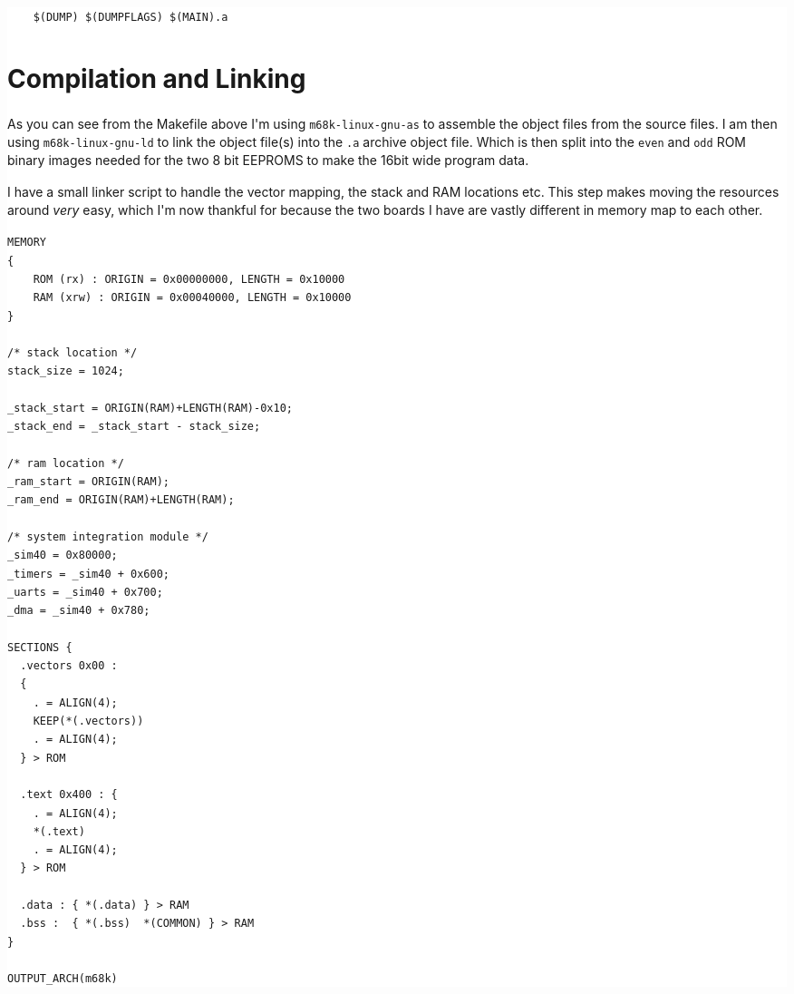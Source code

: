```
	$(DUMP) $(DUMPFLAGS) $(MAIN).a
```

# Compilation and Linking

As you can see from the Makefile above I'm using `m68k-linux-gnu-as` to
assemble the object files from the source files. I am then using
`m68k-linux-gnu-ld` to link the object file(s) into the `.a` archive object
file. Which is then split into the `even` and `odd` ROM binary images needed
for the two 8 bit EEPROMS to make the 16bit wide program data.

I have a small linker script to handle the vector mapping, the stack and RAM
locations etc. This step makes moving the resources around *very* easy, which
I'm now thankful for because the two boards I have are vastly different in
memory map to each other.

```
MEMORY
{
    ROM (rx) : ORIGIN = 0x00000000, LENGTH = 0x10000
    RAM (xrw) : ORIGIN = 0x00040000, LENGTH = 0x10000
}

/* stack location */
stack_size = 1024;

_stack_start = ORIGIN(RAM)+LENGTH(RAM)-0x10;
_stack_end = _stack_start - stack_size;

/* ram location */
_ram_start = ORIGIN(RAM);
_ram_end = ORIGIN(RAM)+LENGTH(RAM);

/* system integration module */
_sim40 = 0x80000;
_timers = _sim40 + 0x600;
_uarts = _sim40 + 0x700;
_dma = _sim40 + 0x780;

SECTIONS {
  .vectors 0x00 :
  {
    . = ALIGN(4);
    KEEP(*(.vectors))
    . = ALIGN(4);
  } > ROM

  .text 0x400 : {
    . = ALIGN(4);
    *(.text)
    . = ALIGN(4);
  } > ROM

  .data : { *(.data) } > RAM
  .bss :  { *(.bss)  *(COMMON) } > RAM
}

OUTPUT_ARCH(m68k)
```
